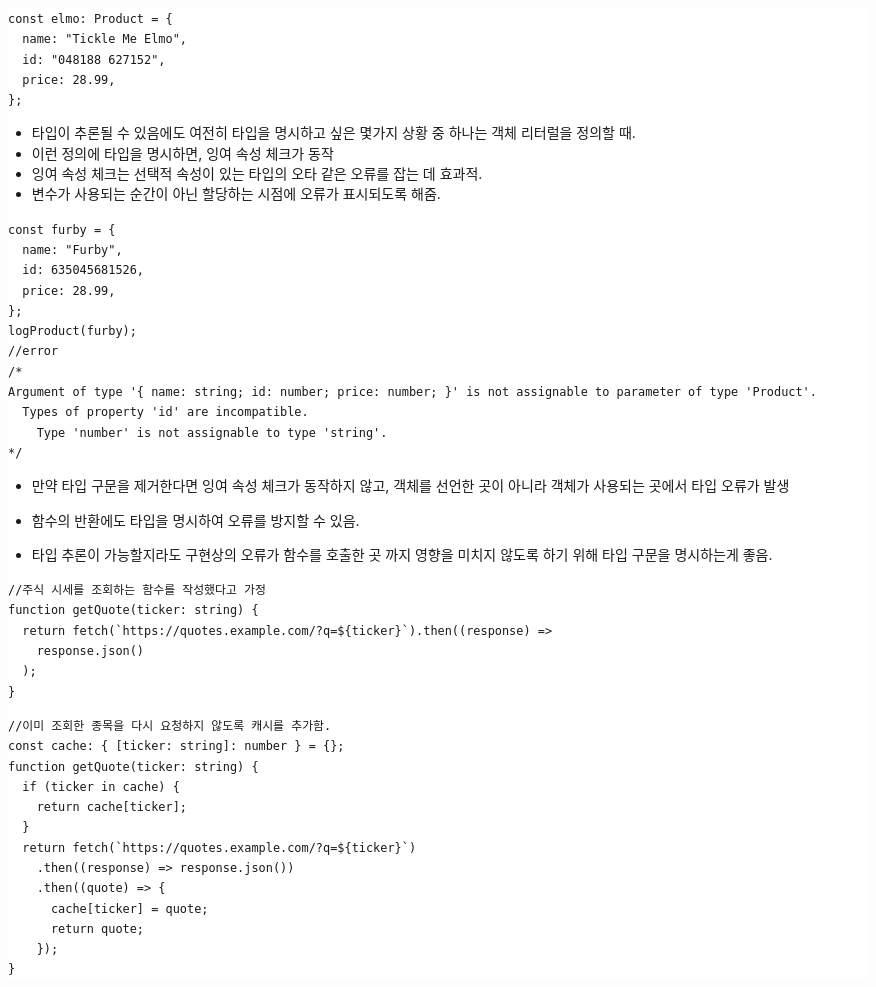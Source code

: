 ```tsx
const elmo: Product = {
  name: "Tickle Me Elmo",
  id: "048188 627152",
  price: 28.99,
};
```

- 타입이 추론될 수 있음에도 여전히 타입을 명시하고 싶은 몇가지 상황 중 하나는 객체 리터럴을 정의할 때.
- 이런 정의에 타입을 명시하면, 잉여 속성 체크가 동작
- 잉여 속성 체크는 선택적 속성이 있는 타입의 오타 같은 오류를 잡는 데 효과적.
- 변수가 사용되는 순간이 아닌 할당하는 시점에 오류가 표시되도록 해줌.

```tsx
const furby = {
  name: "Furby",
  id: 635045681526,
  price: 28.99,
};
logProduct(furby);
//error
/*
Argument of type '{ name: string; id: number; price: number; }' is not assignable to parameter of type 'Product'.
  Types of property 'id' are incompatible.
    Type 'number' is not assignable to type 'string'.
*/
```

- 만약 타입 구문을 제거한다면 잉여 속성 체크가 동작하지 않고, 객체를 선언한 곳이 아니라 객체가 사용되는 곳에서 타입 오류가 발생

- 함수의 반환에도 타입을 명시하여 오류를 방지할 수 있음.
- 타입 추론이 가능할지라도 구현상의 오류가 함수를 호출한 곳 까지 영향을 미치지 않도록 하기 위해 타입 구문을 명시하는게 좋음.

```tsx
//주식 시세를 조회하는 함수를 작성했다고 가정
function getQuote(ticker: string) {
  return fetch(`https://quotes.example.com/?q=${ticker}`).then((response) =>
    response.json()
  );
}
```

```tsx
//이미 조회한 종목을 다시 요청하지 않도록 캐시를 추가함.
const cache: { [ticker: string]: number } = {};
function getQuote(ticker: string) {
  if (ticker in cache) {
    return cache[ticker];
  }
  return fetch(`https://quotes.example.com/?q=${ticker}`)
    .then((response) => response.json())
    .then((quote) => {
      cache[ticker] = quote;
      return quote;
    });
}
```
